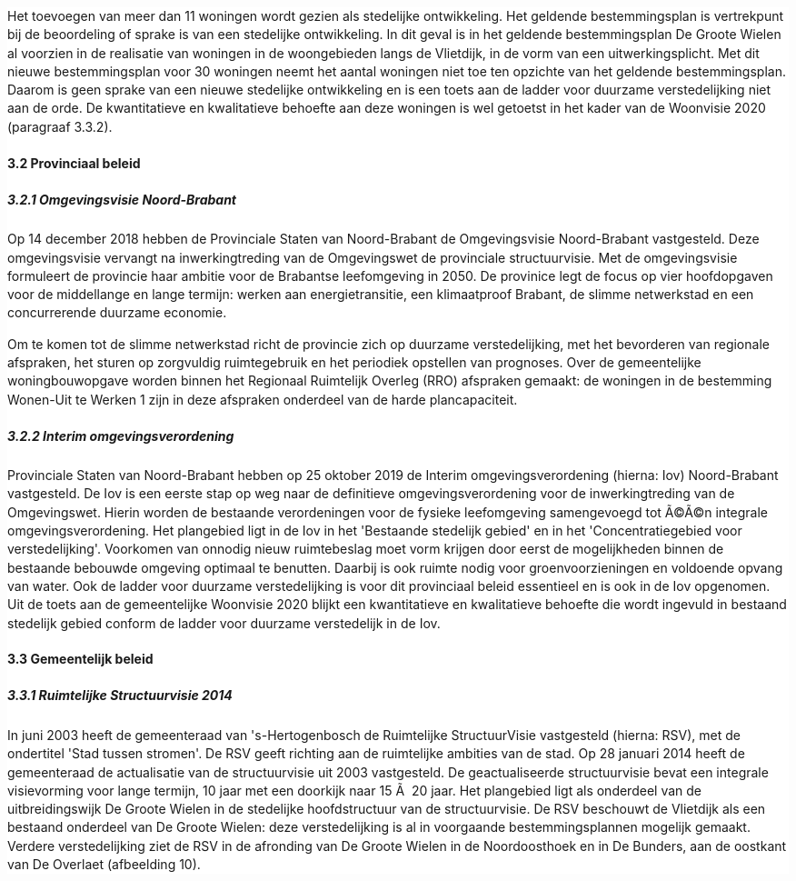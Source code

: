 Het toevoegen van meer dan 11 woningen wordt gezien als stedelijke ontwikkeling. Het geldende bestemmingsplan is vertrekpunt bij de beoordeling of sprake is van een stedelijke ontwikkeling. In dit geval is in het geldende bestemmingsplan De Groote Wielen al voorzien in de realisatie van woningen in de woongebieden langs de Vlietdijk, in de vorm van een uitwerkingsplicht. Met dit nieuwe bestemmingsplan voor 30 woningen neemt het aantal woningen niet toe ten opzichte van het geldende bestemmingsplan. Daarom is geen sprake van een nieuwe stedelijke ontwikkeling en is een toets aan de ladder voor duurzame verstedelijking niet aan de orde. De kwantitatieve en kwalitatieve behoefte aan deze woningen is wel getoetst in het kader van de Woonvisie 2020 (paragraaf 3\.3\.2).

#### 3\.2 Provinciaal beleid

##### 3\.2\.1 Omgevingsvisie Noord\-Brabant

Op 14 december 2018 hebben de Provinciale Staten van Noord\-Brabant de Omgevingsvisie Noord\-Brabant vastgesteld. Deze omgevingsvisie vervangt na inwerkingtreding van de Omgevingswet de provinciale structuurvisie. Met de omgevingsvisie formuleert de provincie haar ambitie voor de Brabantse leefomgeving in 2050\. De provinice legt de focus op vier hoofdopgaven voor de middellange en lange termijn: werken aan energietransitie, een klimaatproof Brabant, de slimme netwerkstad en een concurrerende duurzame economie.

Om te komen tot de slimme netwerkstad richt de provincie zich op duurzame verstedelijking, met het bevorderen van regionale afspraken, het sturen op zorgvuldig ruimtegebruik en het periodiek opstellen van prognoses. Over de gemeentelijke woningbouwopgave worden binnen het Regionaal Ruimtelijk Overleg (RRO) afspraken gemaakt: de woningen in de bestemming Wonen\-Uit te Werken 1 zijn in deze afspraken onderdeel van de harde plancapaciteit.

##### 3\.2\.2 Interim omgevingsverordening

Provinciale Staten van Noord\-Brabant hebben op 25 oktober 2019 de Interim omgevingsverordening (hierna: Iov) Noord\-Brabant vastgesteld. De Iov is een eerste stap op weg naar de definitieve omgevingsverordening voor de inwerkingtreding van de Omgevingswet. Hierin worden de bestaande verordeningen voor de fysieke leefomgeving samengevoegd tot Ã©Ã©n integrale omgevingsverordening. Het plangebied ligt in de Iov in het 'Bestaande stedelijk gebied' en in het 'Concentratiegebied voor verstedelijking'. Voorkomen van onnodig nieuw ruimtebeslag moet vorm krijgen door eerst de mogelijkheden binnen de bestaande bebouwde omgeving optimaal te benutten. Daarbij is ook ruimte nodig voor groenvoorzieningen en voldoende opvang van water. Ook de ladder voor duurzame verstedelijking is voor dit provinciaal beleid essentieel en is ook in de Iov opgenomen. Uit de toets aan de gemeentelijke Woonvisie 2020 blijkt een kwantitatieve en kwalitatieve behoefte die wordt ingevuld in bestaand stedelijk gebied conform de ladder voor duurzame verstedelijk in de Iov.

#### 3\.3 Gemeentelijk beleid

##### 3\.3\.1 Ruimtelijke Structuurvisie 2014

In juni 2003 heeft de gemeenteraad van 's\-Hertogenbosch de Ruimtelijke StructuurVisie vastgesteld (hierna: RSV), met de ondertitel 'Stad tussen stromen'. De RSV geeft richting aan de ruimtelijke ambities van de stad. Op 28 januari 2014 heeft de gemeenteraad de actualisatie van de structuurvisie uit 2003 vastgesteld. De geactualiseerde structuurvisie bevat een integrale visievorming voor lange termijn, 10 jaar met een doorkijk naar 15 Ã  20 jaar. Het plangebied ligt als onderdeel van de uitbreidingswijk De Groote Wielen in de stedelijke hoofdstructuur van de structuurvisie. De RSV beschouwt de Vlietdijk als een bestaand onderdeel van De Groote Wielen: deze verstedelijking is al in voorgaande bestemmingsplannen mogelijk gemaakt. Verdere verstedelijking ziet de RSV in de afronding van De Groote Wielen in de Noordoosthoek en in De Bunders, aan de oostkant van De Overlaet (afbeelding 10\).
